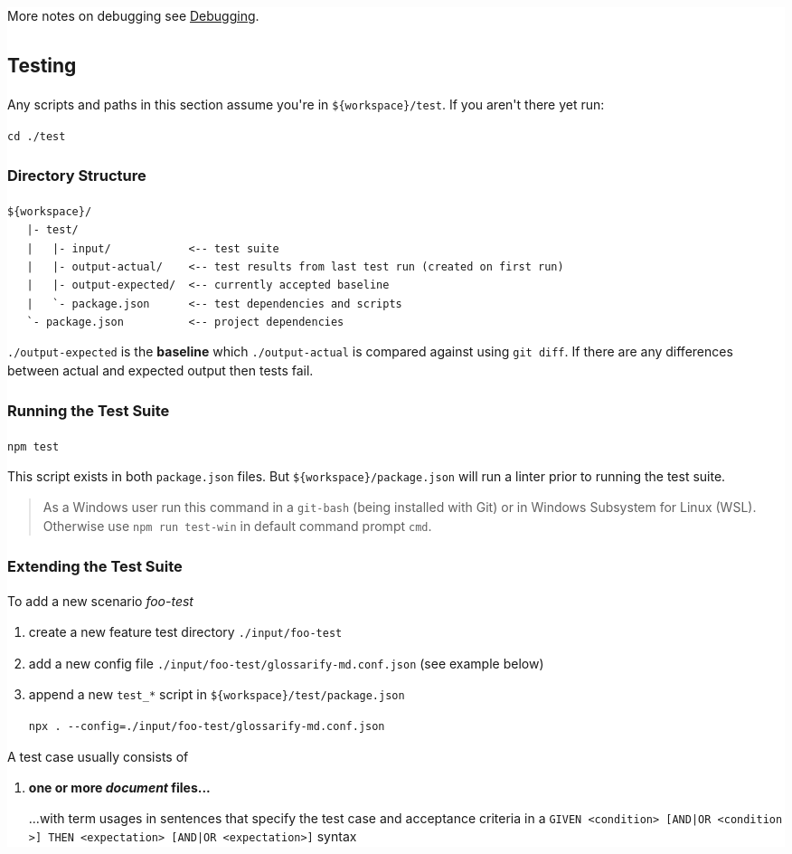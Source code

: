 More notes on debugging see [Debugging](#debugging).


## Testing

Any scripts and paths in this section assume you're in `${workspace}/test`.
If you aren't there yet run:

```
cd ./test
```

### Directory Structure

```
${workspace}/
   |- test/
   |   |- input/            <-- test suite
   |   |- output-actual/    <-- test results from last test run (created on first run)
   |   |- output-expected/  <-- currently accepted baseline
   |   `- package.json      <-- test dependencies and scripts
   `- package.json          <-- project dependencies
```

`./output-expected` is the **baseline** which `./output-actual` is compared against
using `git diff`. If there are any differences between actual and expected output
then tests fail.

### Running the Test Suite

```
npm test
```

This script exists in both `package.json` files. But `${workspace}/package.json`
will run a linter prior to running the test suite.

> As a Windows user run this command in a `git-bash` (being installed with Git) or in Windows Subsystem for Linux (WSL). Otherwise use `npm run test-win` in default command prompt `cmd`.

### Extending the Test Suite

To add a new scenario *foo-test*

1. create a new feature test directory `./input/foo-test`
1. add a new config file `./input/foo-test/glossarify-md.conf.json` (see example below)
1. append a new `test_*` script in `${workspace}/test/package.json`

   ```
   npx . --config=./input/foo-test/glossarify-md.conf.json
   ```

A test case usually consists of

1. **one or more *document* files...**

   ...with term usages in sentences that specify the test case and acceptance criteria in a `GIVEN <condition> [AND|OR <condition>] THEN <expectation> [AND|OR <expectation>]` syntax
